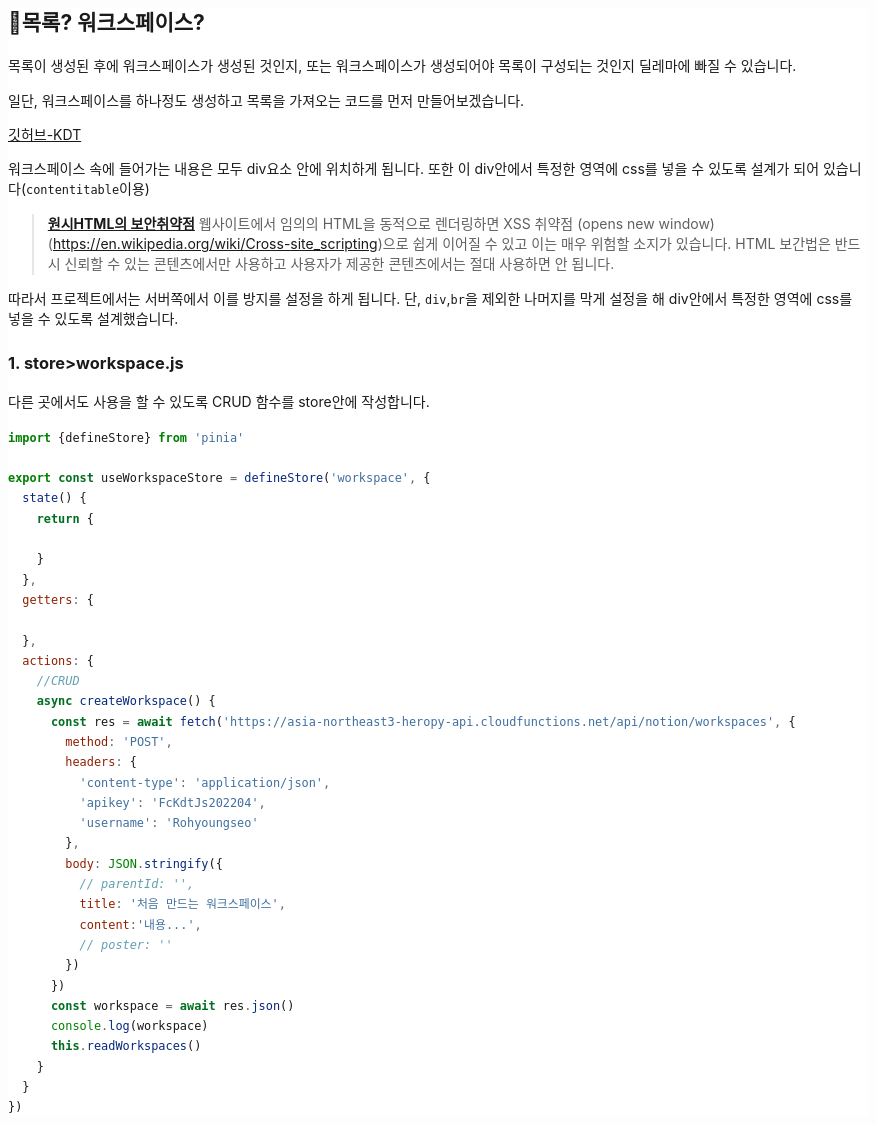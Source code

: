 ## 🐥목록? 워크스페이스?

목록이 생성된 후에 워크스페이스가 생성된 것인지, 또는 워크스페이스가 생성되어야 목록이 구성되는 것인지 딜레마에 빠질 수 있습니다.

일단, 워크스페이스를 하나정도 생성하고 목록을 가져오는 코드를 먼저 만들어보겠습니다.

[깃허브-KDT](https://github.com/KDT1-FE/KDT2-JS-M3#%EC%9B%8C%ED%81%AC%EC%8A%A4%ED%8E%98%EC%9D%B4%EC%8A%A4-%EC%83%9D%EC%84%B1)

워크스페이스 속에 들어가는 내용은 모두 div요소 안에 위치하게 됩니다. 또한 이 div안에서 특정한 영역에 css를 넣을 수 있도록 설계가 되어 있습니다(`contentitable`이용)

>**[원시HTML의 보안취약점](https://v3.ko.vuejs.org/guide/template-syntax.html#%E1%84%8B%E1%85%AF%E1%86%AB%E1%84%89%E1%85%B5-html)**
웹사이트에서 임의의 HTML을 동적으로 렌더링하면 XSS 취약점 (opens new window)(https://en.wikipedia.org/wiki/Cross-site_scripting)으로 쉽게 이어질 수 있고 이는 매우 위험할 소지가 있습니다. HTML 보간법은 반드시 신뢰할 수 있는 콘텐츠에서만 사용하고 사용자가 제공한 콘텐츠에서는 절대 사용하면 안 됩니다.

따라서 프로젝트에서는 서버쪽에서 이를 방지를 설정을 하게 됩니다. 단, `div`,`br`을 제외한 나머지를 막게 설정을 해  div안에서 특정한 영역에 css를 넣을 수 있도록 설계했습니다.

### 1. store>workspace.js

다른 곳에서도 사용을 할 수 있도록 CRUD 함수를 store안에 작성합니다.

```js
import {defineStore} from 'pinia'

export const useWorkspaceStore = defineStore('workspace', {
  state() {
    return {

    }
  },
  getters: {

  },
  actions: {
    //CRUD
    async createWorkspace() {
      const res = await fetch('https://asia-northeast3-heropy-api.cloudfunctions.net/api/notion/workspaces', {
        method: 'POST',
        headers: {
          'content-type': 'application/json',
          'apikey': 'FcKdtJs202204',
          'username': 'Rohyoungseo'
        },
        body: JSON.stringify({
          // parentId: '',
          title: '처음 만드는 워크스페이스',
          content:'내용...',
          // poster: ''
        })
      })
      const workspace = await res.json()
      console.log(workspace)
      this.readWorkspaces()
    }
  }
})
```
